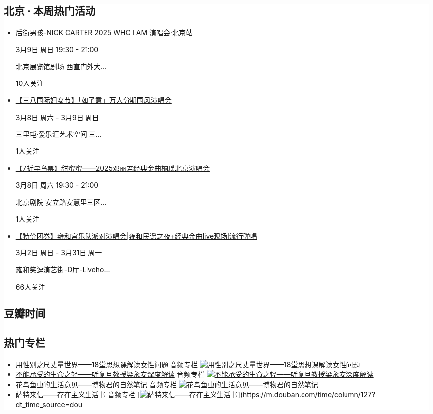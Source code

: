 ## 北京 · 本周热门活动

-   [后街男孩-NICK CARTER 2025 WHO I AM 演唱会·北京站](https://www.douban.com/event/36935391/)
    
    3月9日 周日 19:30 - 21:00
    
    北京展览馆剧场 西直门外大...
    
    10人关注
-   [【三八国际妇女节】「如了意」万人分期国风演唱会](https://www.douban.com/event/36888382/)
    
    3月8日 周六 - 3月9日 周日
    
    三里屯·爱乐汇艺术空间 三...
    
    1人关注
-   [【7折早鸟票】甜蜜蜜——2025邓丽君经典金曲桐瑶北京演唱会](https://www.douban.com/event/36880116/)
    
    3月8日 周六 19:30 - 21:00
    
    北京剧院 安立路安慧里三区...
    
    1人关注
-   [【特价团券】雍和宫乐队派对演唱会|雍和民谣之夜+经典金曲live现场l流行弹唱](https://www.douban.com/event/36030316/)
    
    3月2日 周日 - 3月31日 周一
    
    雍和笑逗演艺街-D厅-Liveho...
    
    66人关注

## 豆瓣时间

## 热门专栏

-   [用性别之尺丈量世界——18堂思想课解读女性问题](https://m.douban.com/time/column/188?dt_time_source=douban-web_anonymous) 音频专栏
    [![用性别之尺丈量世界——18堂思想课解读女性问题](https://img9.doubanio.com/img/niffler/r/8e457bfe-5872-11ea-916d-4e50984eeed6.jpg)](https://m.douban.com/time/column/188?dt_time_source=douban-web_anonymous)
-   [不能承受的生命之轻——听复旦教授梁永安深度解读](https://m.douban.com/time/column/267?dt_time_source=douban-web_anonymous) 音频专栏
    [![不能承受的生命之轻——听复旦教授梁永安深度解读](https://img9.doubanio.com/img/niffler/r/afd27840-7eba-11ee-b7b3-5e86bf728896.jpg)](https://m.douban.com/time/column/267?dt_time_source=douban-web_anonymous)
-   [花鸟鱼虫的生活意见——博物君的自然笔记](https://m.douban.com/time/column/101?dt_time_source=douban-web_anonymous) 音频专栏
    [![花鸟鱼虫的生活意见——博物君的自然笔记](https://img3.doubanio.com/img/niffler/r/a1e1fedc-73ac-11e8-b5f7-0242ac110013.png)](https://m.douban.com/time/column/101?dt_time_source=douban-web_anonymous)
-   [萨特来信——存在主义生活书](https://m.douban.com/time/column/127?dt_time_source=douban-web_anonymous) 音频专栏
    [![萨特来信——存在主义生活书 ](https://img1.doubanio.com/img/niffler/r/56259338-1e19-11e9-9bc1-0242ac110029.jpg)](https://m.douban.com/time/column/127?dt_time_source=dou